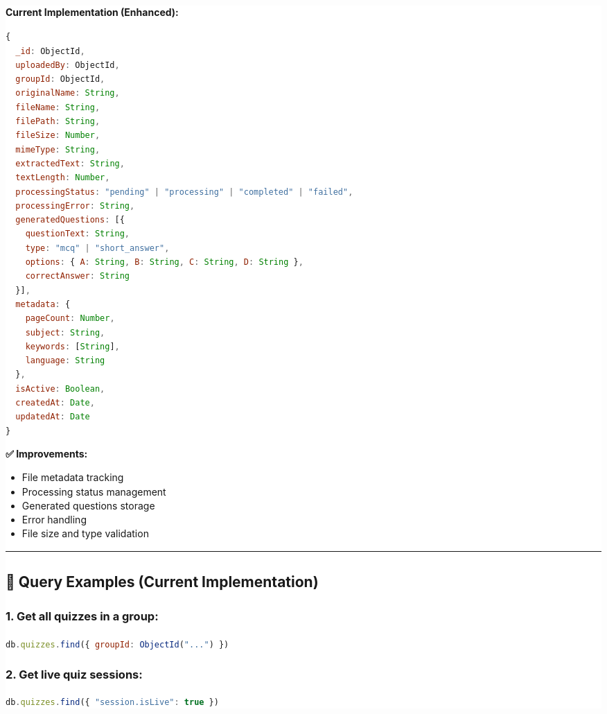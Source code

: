 **Current Implementation (Enhanced):**
```javascript
{
  _id: ObjectId,
  uploadedBy: ObjectId,
  groupId: ObjectId,
  originalName: String,
  fileName: String,
  filePath: String,
  fileSize: Number,
  mimeType: String,
  extractedText: String,
  textLength: Number,
  processingStatus: "pending" | "processing" | "completed" | "failed",
  processingError: String,
  generatedQuestions: [{
    questionText: String,
    type: "mcq" | "short_answer",
    options: { A: String, B: String, C: String, D: String },
    correctAnswer: String
  }],
  metadata: {
    pageCount: Number,
    subject: String,
    keywords: [String],
    language: String
  },
  isActive: Boolean,
  createdAt: Date,
  updatedAt: Date
}
```

**✅ Improvements:**
- File metadata tracking
- Processing status management
- Generated questions storage
- Error handling
- File size and type validation

---

## 🎯 Query Examples (Current Implementation)

### **1. Get all quizzes in a group:**
```javascript
db.quizzes.find({ groupId: ObjectId("...") })
```

### **2. Get live quiz sessions:**
```javascript
db.quizzes.find({ "session.isLive": true })
```
